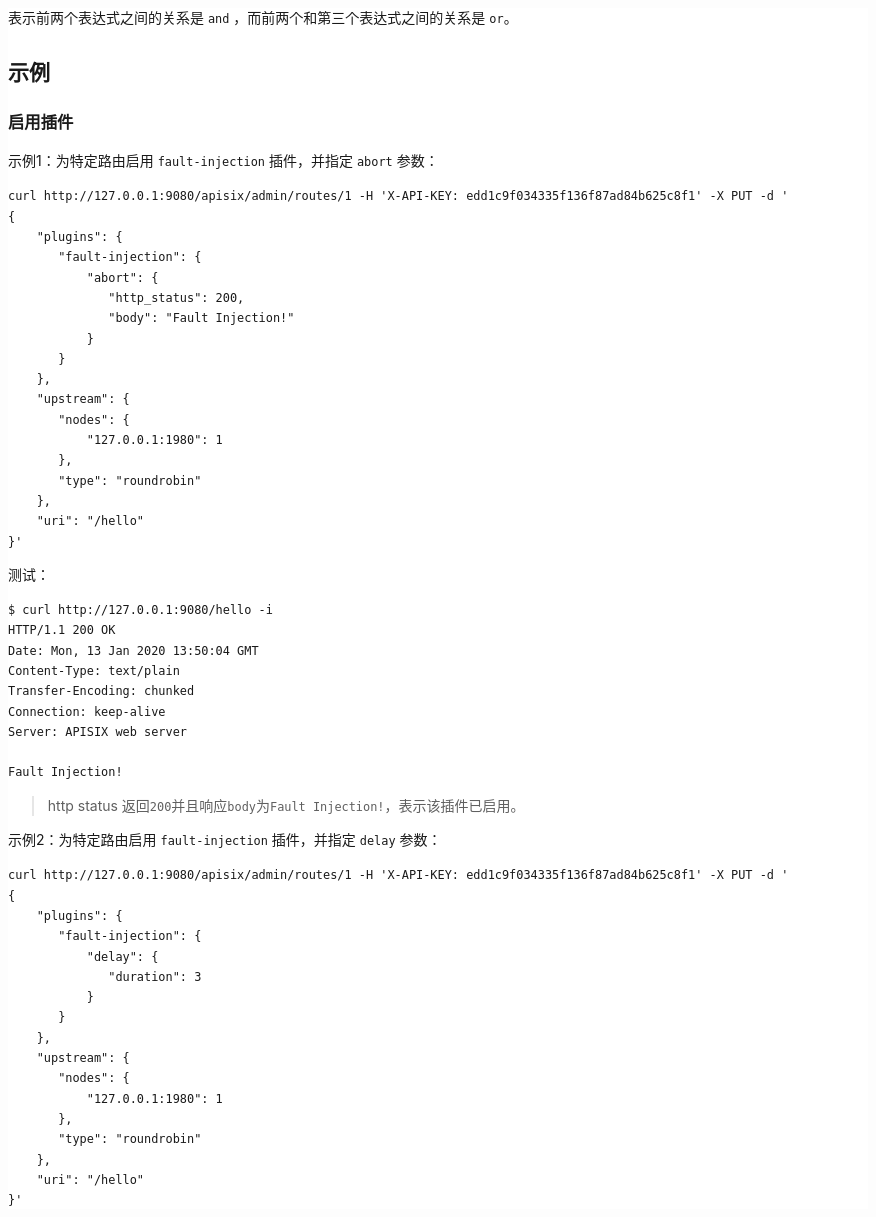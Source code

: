 表示前两个表达式之间的关系是 `and` ，而前两个和第三个表达式之间的关系是 `or`。

## 示例

### 启用插件

示例1：为特定路由启用 `fault-injection` 插件，并指定 `abort` 参数：

```shell
curl http://127.0.0.1:9080/apisix/admin/routes/1 -H 'X-API-KEY: edd1c9f034335f136f87ad84b625c8f1' -X PUT -d '
{
    "plugins": {
       "fault-injection": {
           "abort": {
              "http_status": 200,
              "body": "Fault Injection!"
           }
       }
    },
    "upstream": {
       "nodes": {
           "127.0.0.1:1980": 1
       },
       "type": "roundrobin"
    },
    "uri": "/hello"
}'
```

测试：

```shell
$ curl http://127.0.0.1:9080/hello -i
HTTP/1.1 200 OK
Date: Mon, 13 Jan 2020 13:50:04 GMT
Content-Type: text/plain
Transfer-Encoding: chunked
Connection: keep-alive
Server: APISIX web server

Fault Injection!
```

> http status 返回`200`并且响应`body`为`Fault Injection!`，表示该插件已启用。

示例2：为特定路由启用 `fault-injection` 插件，并指定 `delay` 参数：

```shell
curl http://127.0.0.1:9080/apisix/admin/routes/1 -H 'X-API-KEY: edd1c9f034335f136f87ad84b625c8f1' -X PUT -d '
{
    "plugins": {
       "fault-injection": {
           "delay": {
              "duration": 3
           }
       }
    },
    "upstream": {
       "nodes": {
           "127.0.0.1:1980": 1
       },
       "type": "roundrobin"
    },
    "uri": "/hello"
}'
```
